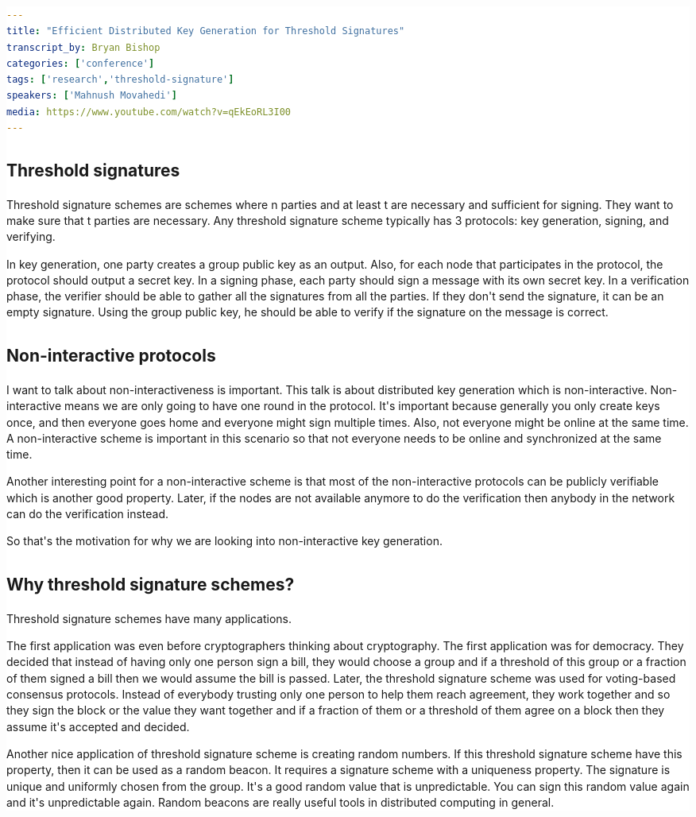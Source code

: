 ```yaml
---
title: "Efficient Distributed Key Generation for Threshold Signatures"
transcript_by: Bryan Bishop
categories: ['conference']
tags: ['research','threshold-signature']
speakers: ['Mahnush Movahedi']
media: https://www.youtube.com/watch?v=qEkEoRL3I00
---
```

## Threshold signatures

Threshold signature schemes are schemes where n parties and at least t are necessary and sufficient for signing. They want to make sure that t parties are necessary. Any threshold signature scheme typically has 3 protocols: key generation, signing, and verifying.

In key generation, one party creates a group public key as an output. Also, for each node that participates in the protocol, the protocol should output a secret key. In a signing phase, each party should sign a message with its own secret key. In a verification phase, the verifier should be able to gather all the signatures from all the parties. If they don't send the signature, it can be an empty signature. Using the group public key, he should be able to verify if the signature on the message is correct.

## Non-interactive protocols

I want to talk about non-interactiveness is important. This talk is about distributed key generation which is non-interactive. Non-interactive means we are only going to have one round in the protocol. It's important because generally you only create keys once, and then everyone goes home and everyone might sign multiple times. Also, not everyone might be online at the same time. A non-interactive scheme is important in this scenario so that not everyone needs to be online and synchronized at the same time.

Another interesting point for a non-interactive scheme is that most of the non-interactive protocols can be publicly verifiable which is another good property. Later, if the nodes are not available anymore to do the verification then anybody in the network can do the verification instead.

So that's the motivation for why we are looking into non-interactive key generation.

## Why threshold signature schemes?

Threshold signature schemes have many applications.

The first application was even before cryptographers thinking about cryptography. The first application was for democracy. They decided that instead of having only one person sign a bill, they would choose a group and if a threshold of this group or a fraction of them signed a bill then we would assume the bill is passed. Later, the threshold signature scheme was used for voting-based consensus protocols. Instead of everybody trusting only one person to help them reach agreement, they work together and so they sign the block or the value they want together and if a fraction of them or a threshold of them agree on a block then they assume it's accepted and decided.

Another nice application of threshold signature scheme is creating random numbers. If this threshold signature scheme have this property, then it can be used as a random beacon. It requires a signature scheme with a uniqueness property. The signature is unique and uniformly chosen from the group. It's a good random value that is unpredictable. You can sign this random value again and it's unpredictable again. Random beacons are really useful tools in distributed computing in general.

